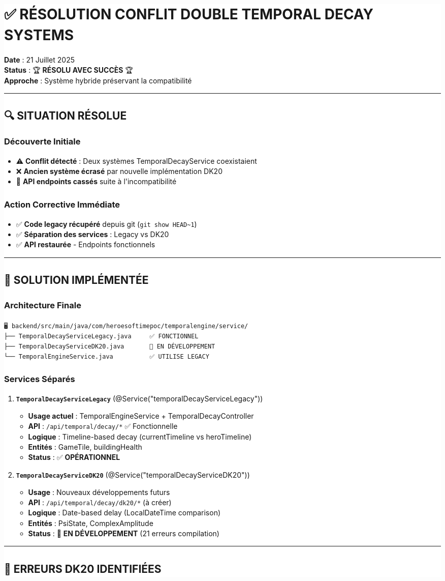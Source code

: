 # ✅ RÉSOLUTION CONFLIT DOUBLE TEMPORAL DECAY SYSTEMS

**Date** : 21 Juillet 2025  
**Status** : 🏆 **RÉSOLU AVEC SUCCÈS** 🏆  
**Approche** : Système hybride préservant la compatibilité  

---

## 🔍 **SITUATION RÉSOLUE**

### **Découverte Initiale**
- ⚠️ **Conflit détecté** : Deux systèmes TemporalDecayService coexistaient
- ❌ **Ancien système écrasé** par nouvelle implémentation DK20
- 🚨 **API endpoints cassés** suite à l'incompatibilité

### **Action Corrective Immédiate**
- ✅ **Code legacy récupéré** depuis git (`git show HEAD~1`)
- ✅ **Séparation des services** : Legacy vs DK20
- ✅ **API restaurée** - Endpoints fonctionnels

---

## 🎯 **SOLUTION IMPLÉMENTÉE**

### **Architecture Finale**
```
🖥️ backend/src/main/java/com/heroesoftimepoc/temporalengine/service/
├── TemporalDecayServiceLegacy.java     ✅ FONCTIONNEL
├── TemporalDecayServiceDK20.java       🔧 EN DÉVELOPPEMENT  
└── TemporalEngineService.java          ✅ UTILISE LEGACY
```

### **Services Séparés**
1. **`TemporalDecayServiceLegacy`** (@Service("temporalDecayServiceLegacy"))
   - **Usage actuel** : TemporalEngineService + TemporalDecayController
   - **API** : `/api/temporal/decay/*` ✅ Fonctionnelle
   - **Logique** : Timeline-based decay (currentTimeline vs heroTimeline)
   - **Entités** : GameTile, buildingHealth
   - **Status** : ✅ **OPÉRATIONNEL**

2. **`TemporalDecayServiceDK20`** (@Service("temporalDecayServiceDK20"))
   - **Usage** : Nouveaux développements futurs
   - **API** : `/api/temporal/decay/dk20/*` (à créer)
   - **Logique** : Date-based delay (LocalDateTime comparison)
   - **Entités** : PsiState, ComplexAmplitude
   - **Status** : 🔧 **EN DÉVELOPPEMENT** (21 erreurs compilation)

---

## 🚨 **ERREURS DK20 IDENTIFIÉES**
